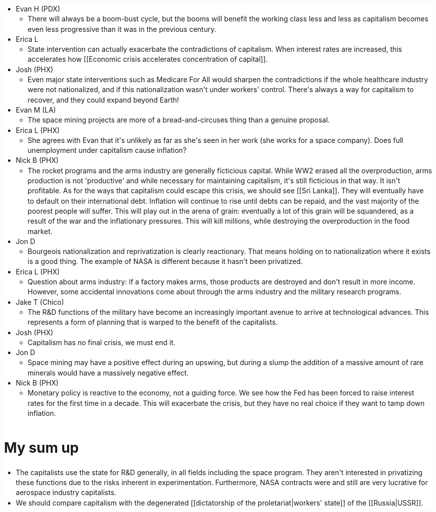 - Evan H (PDX)
	- There will always be a boom-bust cycle, but the booms will benefit the working class less and less as capitalism becomes even less progressive than it was in the previous century.
- Erica L
	- State intervention can actually exacerbate the contradictions of capitalism. When interest rates are increased, this accelerates how [[Economic crisis accelerates concentration of capital]].
- Josh (PHX)
	- Even major state interventions such as Medicare For All would sharpen the contradictions if the whole healthcare industry were not nationalized, and if this nationalization wasn't under workers' control. There's always a way for capitalism to recover, and they could expand beyond Earth! 
- Evan M (LA)
	- The space mining projects are more of a bread-and-circuses thing than a genuine proposal.
- Erica L (PHX)
	- She agrees with Evan that it's unlikely as far as she's seen in her work (she works for a space company). Does full unemployment under capitalism cause inflation?
- Nick B (PHX)
	- The rocket programs and the arms industry are generally ficticious capital. While WW2 erased all the overproduction, arms production is not 'productive' and while necessary for maintaining capitalism, it's still ficticious in that way. It isn't profitable. As for the ways that capitalism could escape this crisis, we should see [[Sri Lanka]]. They will eventually have to default on their international debt. Inflation will continue to rise until debts can be repaid, and the vast majority of the poorest people will suffer. This will play out in the arena of grain: eventually a lot of this grain will be squandered, as a result of the war and the inflationary pressures. This will kill millions, while destroying the overproduction in the food market. 
- Jon D
	- Bourgeois nationalization and reprivatization is clearly reactionary. That means holding on to nationalization where it exists is a good thing. The example of NASA is different because it hasn't been privatized. 
- Erica L (PHX)
	- Question about arms industry: if a factory makes arms, those products are destroyed and don't result in more income. However, some accidental innovations come about through the arms industry and the military research programs. 
- Jake T (Chico)
	- The R&D functions of the military have become an increasingly important avenue to arrive at technological advances. This represents a form of planning that is warped to the benefit of the capitalists. 
- Josh (PHX)
	- Capitalism has no final crisis, we must end it. 
- Jon D
	- Space mining may have a positive effect during an upswing, but during a slump the addition of a massive amount of rare minerals would have a massively negative effect.
- Nick B (PHX)
	- Monetary policy is reactive to the economy, not a guiding force. We see how the Fed has been forced to raise interest rates for the first time in a decade. This will exacerbate the crisis, but they have no real choice if they want to tamp down inflation. 

# My sum up
- The capitalists use the state for R&D generally, in all fields including the space program. They aren't interested in privatizing these functions due to the risks inherent in experimentation. Furthermore, NASA contracts were and still are very lucrative for aerospace industry capitalists. 
- We should compare capitalism with the degenerated [[dictatorship of the proletariat|workers' state]] of the [[Russia|USSR]]. 
